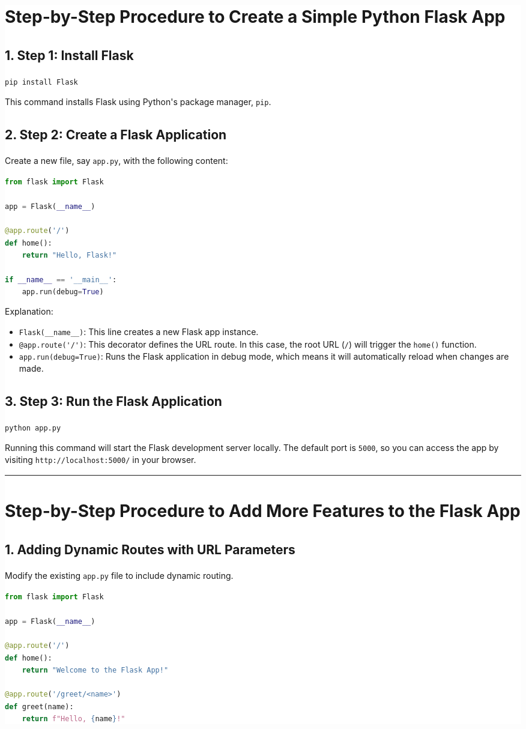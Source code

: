 
# Step-by-Step Procedure to Create a Simple Python Flask App

## 1. Step 1: Install Flask
```bash
pip install Flask
```

This command installs Flask using Python's package manager, `pip`.

## 2. Step 2: Create a Flask Application
Create a new file, say `app.py`, with the following content:
```python
from flask import Flask

app = Flask(__name__)

@app.route('/')
def home():
    return "Hello, Flask!"

if __name__ == '__main__':
    app.run(debug=True)
```

Explanation:
- `Flask(__name__)`: This line creates a new Flask app instance.
- `@app.route('/')`: This decorator defines the URL route. In this case, the root URL (`/`) will trigger the `home()` function.
- `app.run(debug=True)`: Runs the Flask application in debug mode, which means it will automatically reload when changes are made.

## 3. Step 3: Run the Flask Application
```bash
python app.py
```

Running this command will start the Flask development server locally. The default port is `5000`, so you can access the app by visiting `http://localhost:5000/` in your browser.

---

# Step-by-Step Procedure to Add More Features to the Flask App

## 1. Adding Dynamic Routes with URL Parameters

Modify the existing `app.py` file to include dynamic routing.
```python
from flask import Flask

app = Flask(__name__)

@app.route('/')
def home():
    return "Welcome to the Flask App!"

@app.route('/greet/<name>')
def greet(name):
    return f"Hello, {name}!"

```